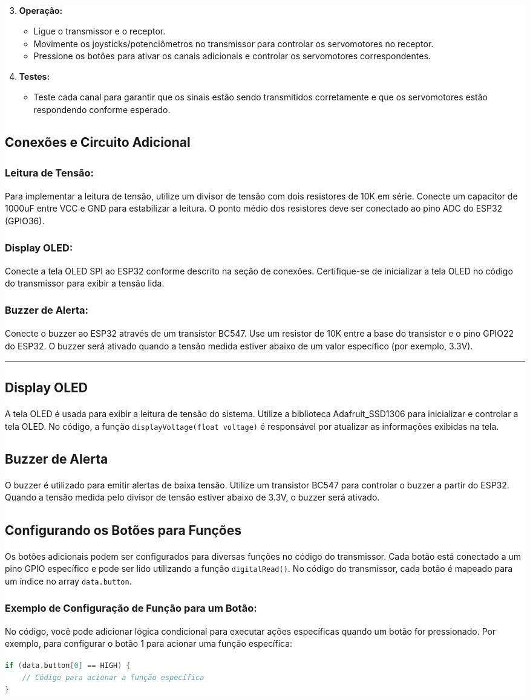 3. **Operação:**
   - Ligue o transmissor e o receptor.
   - Movimente os joysticks/potenciômetros no transmissor para controlar os servomotores no receptor.
   - Pressione os botões para ativar os canais adicionais e controlar os servomotores correspondentes.

4. **Testes:**
   - Teste cada canal para garantir que os sinais estão sendo transmitidos corretamente e que os servomotores estão respondendo conforme esperado.

## Conexões e Circuito Adicional

### Leitura de Tensão:
Para implementar a leitura de tensão, utilize um divisor de tensão com dois resistores de 10K em série. Conecte um capacitor de 1000uF entre VCC e GND para estabilizar a leitura. O ponto médio dos resistores deve ser conectado ao pino ADC do ESP32 (GPIO36).

### Display OLED:
Conecte a tela OLED SPI ao ESP32 conforme descrito na seção de conexões. Certifique-se de inicializar a tela OLED no código do transmissor para exibir a tensão lida.

### Buzzer de Alerta:
Conecte o buzzer ao ESP32 através de um transistor BC547. Use um resistor de 10K entre a base do transistor e o pino GPIO22 do ESP32. O buzzer será ativado quando a tensão medida estiver abaixo de um valor específico (por exemplo, 3.3V).

---

## Display OLED

A tela OLED é usada para exibir a leitura de tensão do sistema. Utilize a biblioteca Adafruit_SSD1306 para inicializar e controlar a tela OLED. No código, a função `displayVoltage(float voltage)` é responsável por atualizar as informações exibidas na tela.

## Buzzer de Alerta

O buzzer é utilizado para emitir alertas de baixa tensão. Utilize um transistor BC547 para controlar o buzzer a partir do ESP32. Quando a tensão medida pelo divisor de tensão estiver abaixo de 3.3V, o buzzer será ativado.

## Configurando os Botões para Funções

Os botões adicionais podem ser configurados para diversas funções no código do transmissor. Cada botão está conectado a um pino GPIO específico e pode ser lido utilizando a função `digitalRead()`. No código do transmissor, cada botão é mapeado para um índice no array `data.button`.

### Exemplo de Configuração de Função para um Botão:
No código, você pode adicionar lógica condicional para executar ações específicas quando um botão for pressionado. Por exemplo, para configurar o botão 1 para acionar uma função específica:

```cpp
if (data.button[0] == HIGH) {
    // Código para acionar a função específica
}
```
